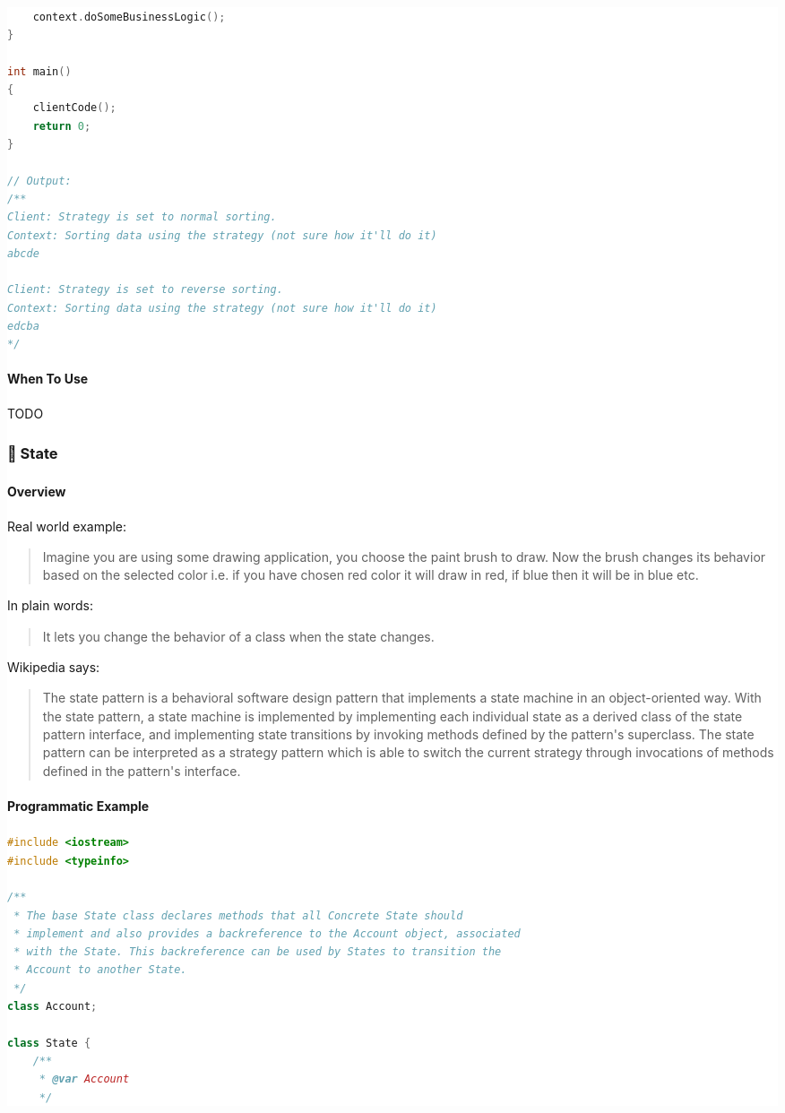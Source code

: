 ```cpp
	context.doSomeBusinessLogic();
}

int main()
{
	clientCode();
	return 0;
}

// Output:
/**
Client: Strategy is set to normal sorting.
Context: Sorting data using the strategy (not sure how it'll do it)
abcde

Client: Strategy is set to reverse sorting.
Context: Sorting data using the strategy (not sure how it'll do it)
edcba
*/
```

#### When To Use

TODO

### 💢 State

#### Overview

Real world example:

> Imagine you are using some drawing application, you choose the paint brush to
> draw. Now the brush changes its behavior based on the selected color i.e. if you
> have chosen red color it will draw in red, if blue then it will be in blue etc.

In plain words:

> It lets you change the behavior of a class when the state changes.

Wikipedia says:

> The state pattern is a behavioral software design pattern that implements a
> state machine in an object-oriented way. With the state pattern, a state machine
> is implemented by implementing each individual state as a derived class of the
> state pattern interface, and implementing state transitions by invoking methods
> defined by the pattern's superclass. The state pattern can be interpreted as a
> strategy pattern which is able to switch the current strategy through
> invocations of methods defined in the pattern's interface.

#### Programmatic Example

```cpp
#include <iostream>
#include <typeinfo>

/**
 * The base State class declares methods that all Concrete State should
 * implement and also provides a backreference to the Account object, associated
 * with the State. This backreference can be used by States to transition the
 * Account to another State.
 */
class Account;

class State {
	/**
	 * @var Account
	 */
```
